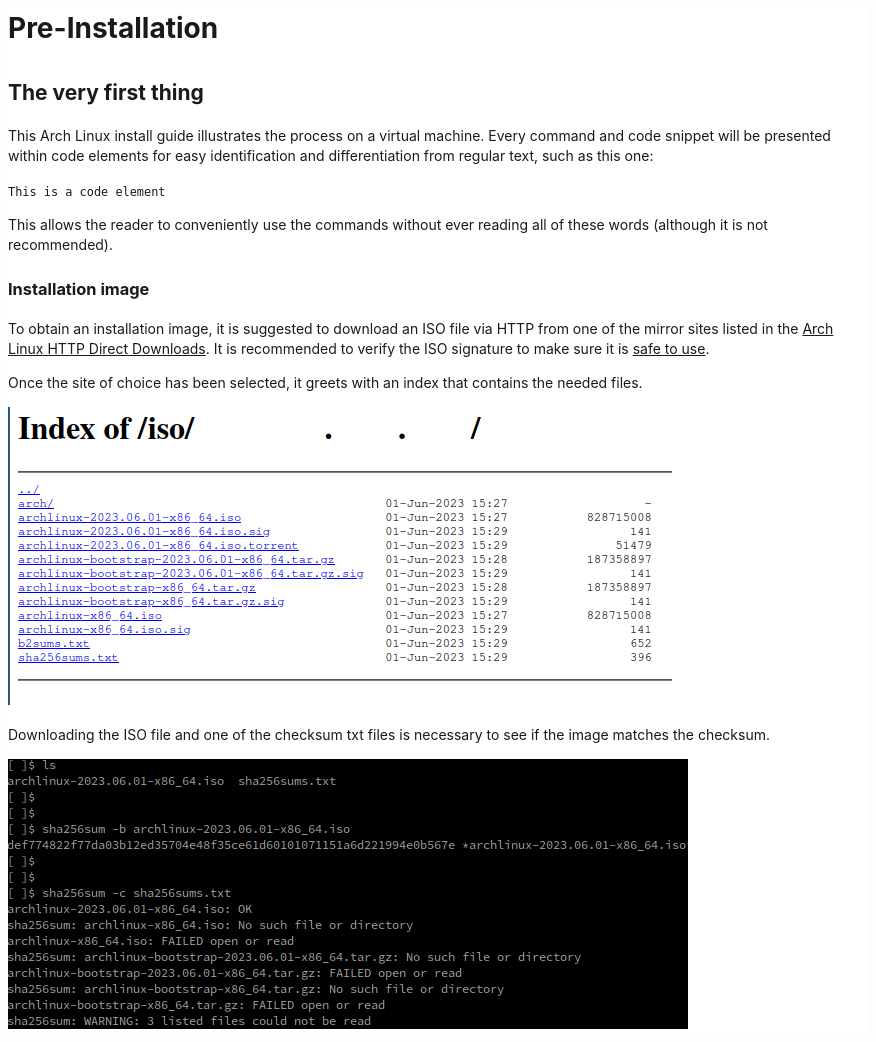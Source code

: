 # Pre-Installation

## The very first thing

This Arch Linux install guide illustrates the process on a virtual machine. Every command and code snippet will be presented 
within code elements for easy identification and differentiation from regular text, such as this one:
```
This is a code element
```
This allows the reader to conveniently use the commands without ever reading all of these words (although 
it is not recommended).


### Installation image

To obtain an installation image, it is suggested to download an ISO file via HTTP 
from one of the mirror sites listed in the [Arch Linux HTTP Direct Downloads](https://archlinux.org/download/).
It is recommended to verify the ISO signature to make sure it is [safe to use](https://www.theregister.com/2016/02/21/linux_mint_hacked_malwareinfected_isos_linked_from_official_site/).

Once the site of choice has been selected, it greets with an index that contains the needed files. 

![Index of /iso/](img/Index_of_ISO.png)

Downloading the ISO file and one of the checksum txt files is necessary to see if the image matches the checksum.

![Matched checksum](img/Matched_Checksum.png)
